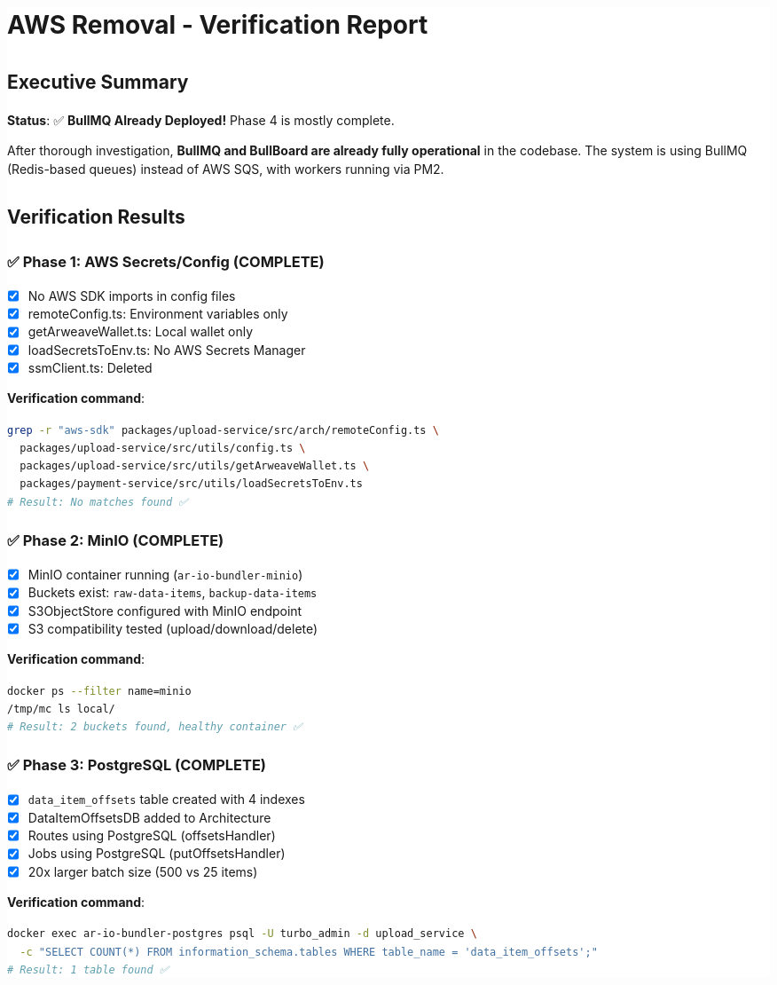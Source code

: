 # AWS Removal - Verification Report

## Executive Summary

**Status**: ✅ **BullMQ Already Deployed!** Phase 4 is mostly complete.

After thorough investigation, **BullMQ and BullBoard are already fully operational** in the codebase. The system is using BullMQ (Redis-based queues) instead of AWS SQS, with workers running via PM2.

## Verification Results

### ✅ Phase 1: AWS Secrets/Config (COMPLETE)
- [x] No AWS SDK imports in config files
- [x] remoteConfig.ts: Environment variables only
- [x] getArweaveWallet.ts: Local wallet only
- [x] loadSecretsToEnv.ts: No AWS Secrets Manager
- [x] ssmClient.ts: Deleted

**Verification command**:
```bash
grep -r "aws-sdk" packages/upload-service/src/arch/remoteConfig.ts \
  packages/upload-service/src/utils/config.ts \
  packages/upload-service/src/utils/getArweaveWallet.ts \
  packages/payment-service/src/utils/loadSecretsToEnv.ts
# Result: No matches found ✅
```

### ✅ Phase 2: MinIO (COMPLETE)
- [x] MinIO container running (`ar-io-bundler-minio`)
- [x] Buckets exist: `raw-data-items`, `backup-data-items`
- [x] S3ObjectStore configured with MinIO endpoint
- [x] S3 compatibility tested (upload/download/delete)

**Verification command**:
```bash
docker ps --filter name=minio
/tmp/mc ls local/
# Result: 2 buckets found, healthy container ✅
```

### ✅ Phase 3: PostgreSQL (COMPLETE)
- [x] `data_item_offsets` table created with 4 indexes
- [x] DataItemOffsetsDB added to Architecture
- [x] Routes using PostgreSQL (offsetsHandler)
- [x] Jobs using PostgreSQL (putOffsetsHandler)
- [x] 20x larger batch size (500 vs 25 items)

**Verification command**:
```bash
docker exec ar-io-bundler-postgres psql -U turbo_admin -d upload_service \
  -c "SELECT COUNT(*) FROM information_schema.tables WHERE table_name = 'data_item_offsets';"
# Result: 1 table found ✅
```
